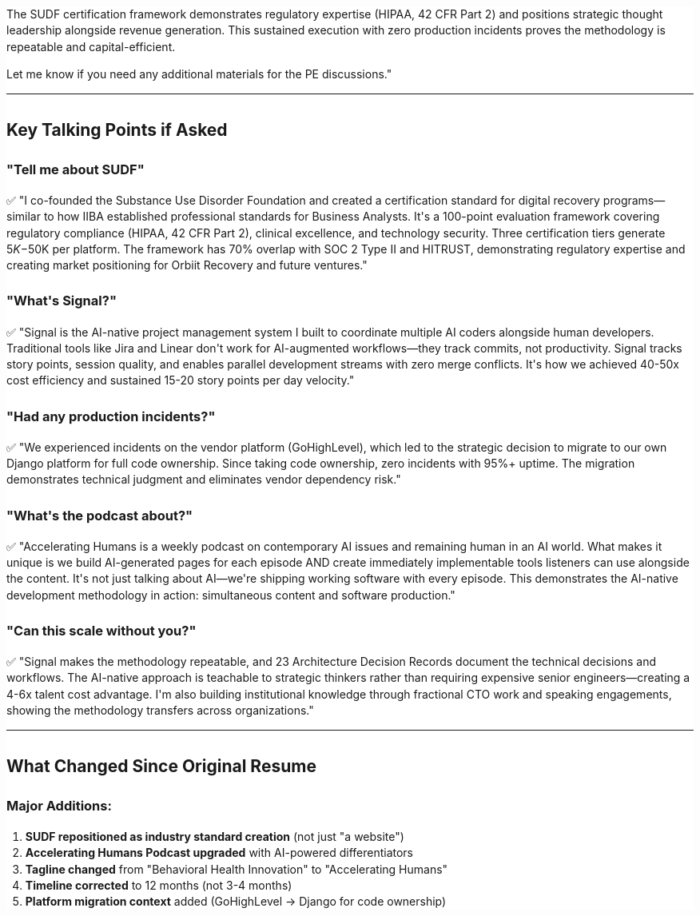 The SUDF certification framework demonstrates regulatory expertise (HIPAA, 42 CFR Part 2) and positions strategic thought leadership alongside revenue generation. This sustained execution with zero production incidents proves the methodology is repeatable and capital-efficient.

Let me know if you need any additional materials for the PE discussions."

---

## Key Talking Points if Asked

### "Tell me about SUDF"
✅ "I co-founded the Substance Use Disorder Foundation and created a certification standard for digital recovery programs—similar to how IIBA established professional standards for Business Analysts. It's a 100-point evaluation framework covering regulatory compliance (HIPAA, 42 CFR Part 2), clinical excellence, and technology security. Three certification tiers generate $5K-$50K per platform. The framework has 70% overlap with SOC 2 Type II and HITRUST, demonstrating regulatory expertise and creating market positioning for Orbiit Recovery and future ventures."

### "What's Signal?"
✅ "Signal is the AI-native project management system I built to coordinate multiple AI coders alongside human developers. Traditional tools like Jira and Linear don't work for AI-augmented workflows—they track commits, not productivity. Signal tracks story points, session quality, and enables parallel development streams with zero merge conflicts. It's how we achieved 40-50x cost efficiency and sustained 15-20 story points per day velocity."

### "Had any production incidents?"
✅ "We experienced incidents on the vendor platform (GoHighLevel), which led to the strategic decision to migrate to our own Django platform for full code ownership. Since taking code ownership, zero incidents with 95%+ uptime. The migration demonstrates technical judgment and eliminates vendor dependency risk."

### "What's the podcast about?"
✅ "Accelerating Humans is a weekly podcast on contemporary AI issues and remaining human in an AI world. What makes it unique is we build AI-generated pages for each episode AND create immediately implementable tools listeners can use alongside the content. It's not just talking about AI—we're shipping working software with every episode. This demonstrates the AI-native development methodology in action: simultaneous content and software production."

### "Can this scale without you?"
✅ "Signal makes the methodology repeatable, and 23 Architecture Decision Records document the technical decisions and workflows. The AI-native approach is teachable to strategic thinkers rather than requiring expensive senior engineers—creating a 4-6x talent cost advantage. I'm also building institutional knowledge through fractional CTO work and speaking engagements, showing the methodology transfers across organizations."

---

## What Changed Since Original Resume

### Major Additions:
1. **SUDF repositioned as industry standard creation** (not just "a website")
2. **Accelerating Humans Podcast upgraded** with AI-powered differentiators
3. **Tagline changed** from "Behavioral Health Innovation" to "Accelerating Humans"
4. **Timeline corrected** to 12 months (not 3-4 months)
5. **Platform migration context** added (GoHighLevel → Django for code ownership)
